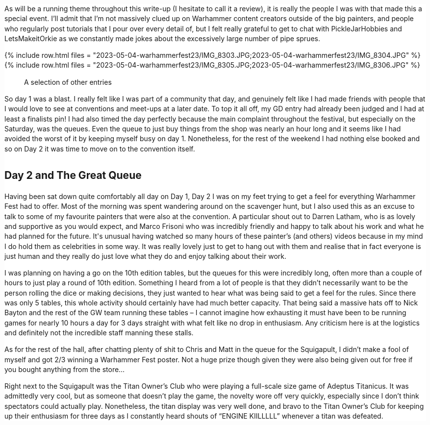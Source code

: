As will be a running theme throughout this write-up (I hesitate to call it a review), it is really the people I was with that made this a special event. I’ll admit that I’m not massively clued up on Warhammer content creators outside of the big painters, and people who regularly post tutorials that I pour over every detail of, but I felt really grateful to get to chat with PickleJarHobbies and LetsMakeitOrkie as we constantly made jokes about the excessively large number of pipe sprues.

<div class="row-images">
{% include row.html files = "2023-05-04-warhammerfest23/IMG_8303.JPG;2023-05-04-warhammerfest23/IMG_8304.JPG" %}
{% include row.html files = "2023-05-04-warhammerfest23/IMG_8305.JPG;2023-05-04-warhammerfest23/IMG_8306.JPG" %}
</div>
<figure><figcaption>A selection of other entries</figcaption></figure>

So day 1 was a blast. I really felt like I was part of a community that day, and genuinely felt like I had made friends with people that I would love to see at conventions and meet-ups at a later date. To top it all off, my GD entry had already been judged and I had at least a finalists pin! I had also timed the day perfectly because the main complaint throughout the festival, but especially on the Saturday, was the queues. Even the queue to just buy things from the shop was nearly an hour long and it seems like I had avoided the worst of it by keeping myself busy on day 1. Nonetheless, for the rest of the weekend I had nothing else booked and so on Day 2 it was time to move on to the convention itself.

## Day 2 and The Great Queue

Having been sat down quite comfortably all day on Day 1, Day 2 I was on my feet trying to get a feel for everything Warhammer Fest had to offer. Most of the morning was spent wandering around on the scavenger hunt, but I also used this as an excuse to talk to some of my favourite painters that were also at the convention. A particular shout out to Darren Latham, who is as lovely and supportive as you would expect, and Marco Frisoni who was incredibly friendly and happy to talk about his work and what he had planned for the future. It's unusual having watched so many hours of these painter’s (and others) videos because in my mind I do hold them as celebrities in some way. It was really lovely just to get to hang out with them and realise that in fact everyone is just human and they really do just love what they do and enjoy talking about their work.

I was planning on having a go on the 10th edition tables, but the queues for this were incredibly long, often more than a couple of hours to just play a round of 10th edition. Something I heard from a lot of people is that they didn’t necessarily want to be the person rolling the dice or making decisions, they just wanted to hear what was being said to get a feel for the rules. Since there was only 5 tables, this whole activity should certainly have had much better capacity. That being said a massive hats off to Nick Bayton and the rest of the GW team running these tables – I cannot imagine how exhausting it must have been to be running games for nearly 10 hours a day for 3 days straight with what felt like no drop in enthusiasm. Any criticism here is at the logistics and definitely not the incredible staff manning these stalls.

As for the rest of the hall, after chatting plenty of shit to Chris and Matt in the queue for the Squigapult, I didn’t make a fool of myself and got 2/3 winning a Warhammer Fest poster. Not a huge prize though given they were also being given out for free if you bought anything from the store…

Right next to the Squigapult was the Titan Owner’s Club who were playing a full-scale size game of Adeptus Titanicus. It was admittedly very cool, but as someone that doesn’t play the game, the novelty wore off very quickly, especially since I don’t think spectators could actually play. Nonetheless, the titan display was very well done, and bravo to the Titan Owner’s Club for keeping up their enthusiasm for three days as I constantly heard shouts of “ENGINE KIILLLLL” whenever a titan was defeated.
